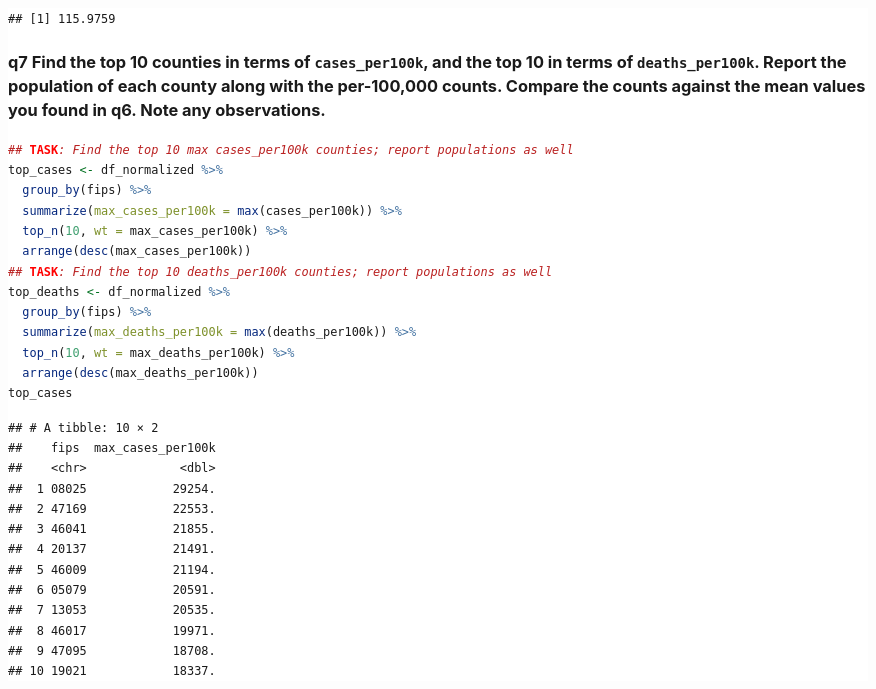     ## [1] 115.9759

### **q7** Find the top 10 counties in terms of `cases_per100k`, and the top 10 in terms of `deaths_per100k`. Report the population of each county along with the per-100,000 counts. Compare the counts against the mean values you found in q6. Note any observations.

``` r
## TASK: Find the top 10 max cases_per100k counties; report populations as well
top_cases <- df_normalized %>%
  group_by(fips) %>%
  summarize(max_cases_per100k = max(cases_per100k)) %>%
  top_n(10, wt = max_cases_per100k) %>%
  arrange(desc(max_cases_per100k))
## TASK: Find the top 10 deaths_per100k counties; report populations as well
top_deaths <- df_normalized %>% 
  group_by(fips) %>% 
  summarize(max_deaths_per100k = max(deaths_per100k)) %>% 
  top_n(10, wt = max_deaths_per100k) %>% 
  arrange(desc(max_deaths_per100k))
top_cases
```

    ## # A tibble: 10 × 2
    ##    fips  max_cases_per100k
    ##    <chr>             <dbl>
    ##  1 08025            29254.
    ##  2 47169            22553.
    ##  3 46041            21855.
    ##  4 20137            21491.
    ##  5 46009            21194.
    ##  6 05079            20591.
    ##  7 13053            20535.
    ##  8 46017            19971.
    ##  9 47095            18708.
    ## 10 19021            18337.
